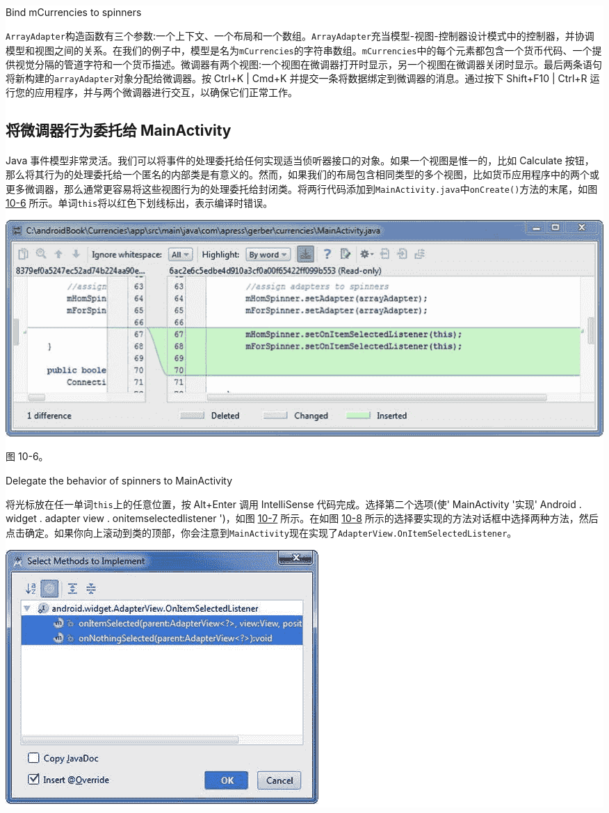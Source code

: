 Bind mCurrencies to spinners

`ArrayAdapter`构造函数有三个参数:一个上下文、一个布局和一个数组。`ArrayAdapter`充当模型-视图-控制器设计模式中的控制器，并协调模型和视图之间的关系。在我们的例子中，模型是名为`mCurrencies`的字符串数组。`mCurrencies`中的每个元素都包含一个货币代码、一个提供视觉分隔的管道字符和一个货币描述。微调器有两个视图:一个视图在微调器打开时显示，另一个视图在微调器关闭时显示。最后两条语句将新构建的`arrayAdapter`对象分配给微调器。按 Ctrl+K | Cmd+K 并提交一条将数据绑定到微调器的消息。通过按下 Shift+F10 | Ctrl+R 运行您的应用程序，并与两个微调器进行交互，以确保它们正常工作。

## 将微调器行为委托给 MainActivity

Java 事件模型非常灵活。我们可以将事件的处理委托给任何实现适当侦听器接口的对象。如果一个视图是惟一的，比如 Calculate 按钮，那么将其行为的处理委托给一个匿名的内部类是有意义的。然而，如果我们的布局包含相同类型的多个视图，比如货币应用程序中的两个或更多微调器，那么通常更容易将这些视图行为的处理委托给封闭类。将两行代码添加到`MainActivity.java`中`onCreate()`方法的末尾，如图 [10-6](#Fig6) 所示。单词`this`将以红色下划线标出，表示编译时错误。

![A978-1-4302-6602-0_10_Fig6_HTML.jpg](img/A978-1-4302-6602-0_10_Fig6_HTML.jpg)

图 10-6。

Delegate the behavior of spinners to MainActivity

将光标放在任一单词`this`上的任意位置，按 Alt+Enter 调用 IntelliSense 代码完成。选择第二个选项(使' MainActivity '实现' Android . widget . adapter view . onitemselectedlistener ')，如图 [10-7](#Fig7) 所示。在如图 [10-8](#Fig8) 所示的选择要实现的方法对话框中选择两种方法，然后点击确定。如果你向上滚动到类的顶部，你会注意到`MainActivity`现在实现了`AdapterView.OnItemSelectedListener`。

![A978-1-4302-6602-0_10_Fig8_HTML.jpg](img/A978-1-4302-6602-0_10_Fig8_HTML.jpg)

